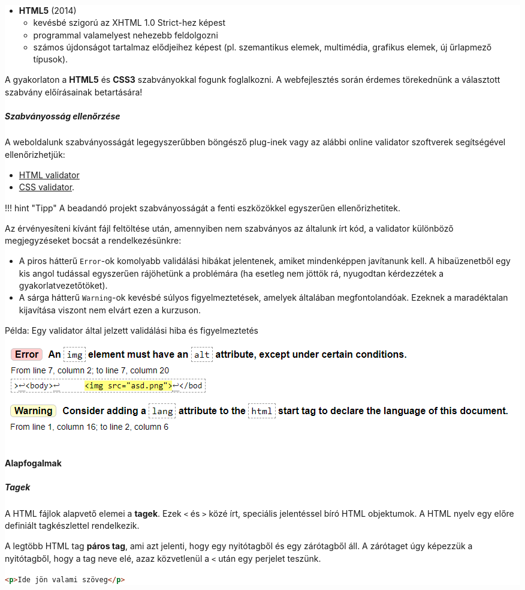 * **HTML5** (2014)
    * kevésbé szigorú az XHTML 1.0 Strict-hez képest
    * programmal valamelyest nehezebb feldolgozni
    * számos újdonságot tartalmaz elődjeihez képest (pl. szemantikus elemek, multimédia, grafikus elemek, új űrlapmező típusok).

A gyakorlaton a **HTML5** és **CSS3** szabványokkal fogunk foglalkozni. A webfejlesztés során érdemes törekednünk a választott szabvány előírásainak betartására!


##### Szabványosság ellenőrzése

A weboldalunk szabványosságát legegyszerűbben böngésző plug-inek vagy az alábbi online validator szoftverek segítségével ellenőrizhetjük:

* [HTML validator](https://validator.w3.org/)
* [CSS validator](https://jigsaw.w3.org/css-validator/).

!!! hint "Tipp"
    A beadandó projekt szabványosságát a fenti eszközökkel egyszerűen ellenőrizhetitek.

Az érvényesíteni kívánt fájl feltöltése után, amennyiben nem szabványos az általunk írt kód, a validator különböző megjegyzéseket bocsát a rendelkezésünkre:

* A piros hátterű `Error`-ok komolyabb validálási hibákat jelentenek, amiket mindenképpen javítanunk kell. A hibaüzenetből egy kis angol tudással egyszerűen rájöhetünk a problémára (ha esetleg nem jöttök rá, nyugodtan kérdezzétek a gyakorlatvezetőtöket). 
* A sárga hátterű `Warning`-ok kevésbé súlyos figyelmeztetések, amelyek általában megfontolandóak. Ezeknek a maradéktalan kijavítása viszont nem elvárt ezen a kurzuson.

<span class="example">Példa:</span> Egy validator által jelzett validálási hiba és figyelmeztetés

![Validator hibák és figyelmeztetések](./img/gyak01/validator.png)


#### Alapfogalmak


##### Tagek

A HTML fájlok alapvető elemei a **tagek**. Ezek `<` és `>` közé írt, speciális jelentéssel bíró HTML objektumok. A HTML nyelv egy előre definiált tagkészlettel rendelkezik.

A legtöbb HTML tag **páros tag**, ami azt jelenti, hogy egy nyitótagből és egy zárótagből áll. A zárótaget úgy képezzük a nyitótagből, hogy a tag neve elé, azaz közvetlenül a `<` után egy perjelet teszünk.

```html
<p>Ide jön valami szöveg</p>
```
